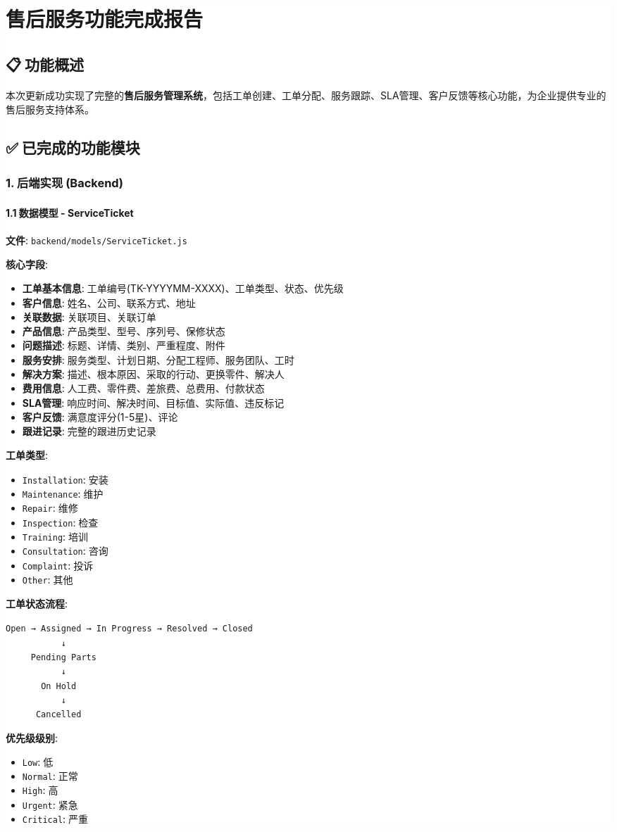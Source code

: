 # 售后服务功能完成报告

## 📋 功能概述

本次更新成功实现了完整的**售后服务管理系统**，包括工单创建、工单分配、服务跟踪、SLA管理、客户反馈等核心功能，为企业提供专业的售后服务支持体系。

## ✅ 已完成的功能模块

### 1. 后端实现 (Backend)

#### 1.1 数据模型 - ServiceTicket
**文件**: `backend/models/ServiceTicket.js`

**核心字段**:
- **工单基本信息**: 工单编号(TK-YYYYMM-XXXX)、工单类型、状态、优先级
- **客户信息**: 姓名、公司、联系方式、地址
- **关联数据**: 关联项目、关联订单
- **产品信息**: 产品类型、型号、序列号、保修状态
- **问题描述**: 标题、详情、类别、严重程度、附件
- **服务安排**: 服务类型、计划日期、分配工程师、服务团队、工时
- **解决方案**: 描述、根本原因、采取的行动、更换零件、解决人
- **费用信息**: 人工费、零件费、差旅费、总费用、付款状态
- **SLA管理**: 响应时间、解决时间、目标值、实际值、违反标记
- **客户反馈**: 满意度评分(1-5星)、评论
- **跟进记录**: 完整的跟进历史记录

**工单类型**:
- `Installation`: 安装
- `Maintenance`: 维护
- `Repair`: 维修
- `Inspection`: 检查
- `Training`: 培训
- `Consultation`: 咨询
- `Complaint`: 投诉
- `Other`: 其他

**工单状态流程**:
```
Open → Assigned → In Progress → Resolved → Closed
           ↓
     Pending Parts
           ↓
       On Hold
           ↓
      Cancelled
```

**优先级级别**:
- `Low`: 低
- `Normal`: 正常
- `High`: 高
- `Urgent`: 紧急
- `Critical`: 严重
